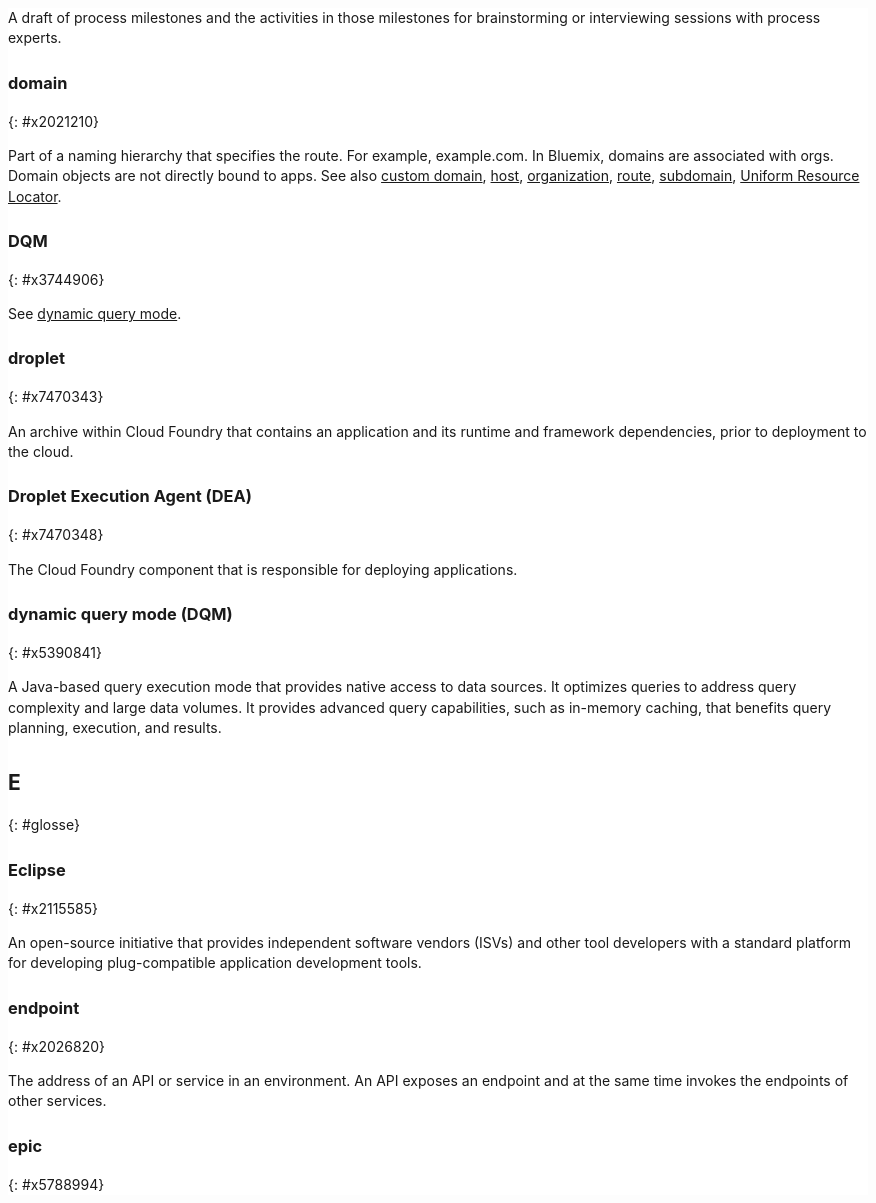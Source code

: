 A draft of process milestones and the activities in those milestones for brainstorming or interviewing sessions with process experts.

### domain
{: #x2021210}

Part of a naming hierarchy that specifies the route. For example, example.com. In Bluemix, domains are associated with orgs. Domain objects are not directly bound to apps. See also [custom domain](#x5728384), [host](#x2002243), [organization](#x2032585), [route](#x2037338), [subdomain](#x2040080), [Uniform Resource Locator](#x2042491).

### DQM
{: #x3744906}

See [dynamic query mode](#x5390841).

### droplet
{: #x7470343}

An archive within Cloud Foundry that contains an application and its runtime and framework dependencies, prior to deployment to the cloud.

### Droplet Execution Agent (DEA)
{: #x7470348}

The Cloud Foundry component that is responsible for deploying applications.

### dynamic query mode (DQM)
{: #x5390841}

A Java-based query execution mode that provides native access to data sources. It optimizes queries to address query complexity and large data volumes. It provides advanced query capabilities, such as in-memory caching, that benefits query planning, execution, and results.


## E
{: #glosse}

### Eclipse
{: #x2115585}

An open-source initiative that provides independent software vendors (ISVs) and other tool developers with a standard platform for developing plug-compatible application development tools.

### endpoint
{: #x2026820}

The address of an API or service in an environment. An API exposes an endpoint and at the same time invokes the endpoints of other services.

### epic
{: #x5788994}
